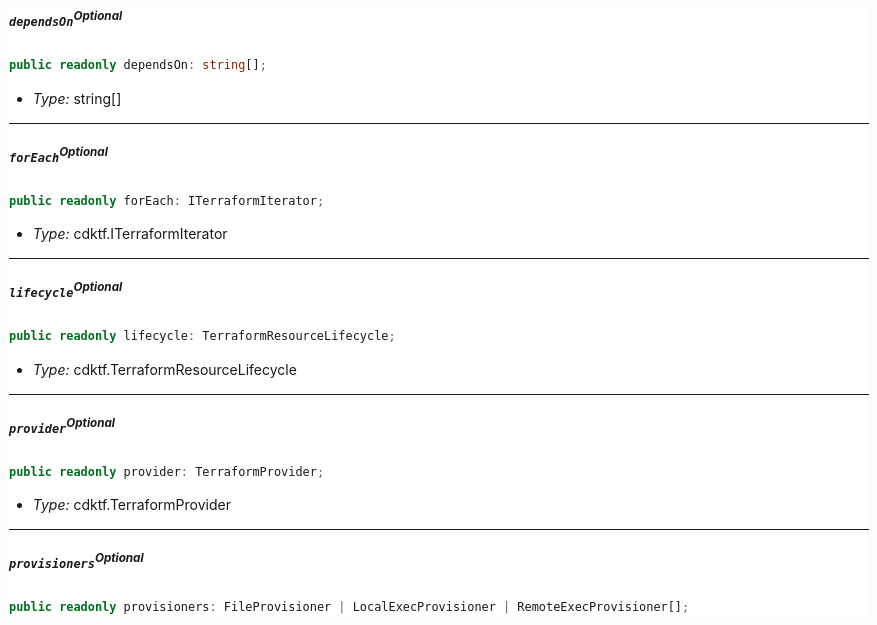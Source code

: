##### `dependsOn`<sup>Optional</sup> <a name="dependsOn" id="@cdktf/provider-azurerm.postgresqlFlexibleServerFirewallRule.PostgresqlFlexibleServerFirewallRule.property.dependsOn"></a>

```typescript
public readonly dependsOn: string[];
```

- *Type:* string[]

---

##### `forEach`<sup>Optional</sup> <a name="forEach" id="@cdktf/provider-azurerm.postgresqlFlexibleServerFirewallRule.PostgresqlFlexibleServerFirewallRule.property.forEach"></a>

```typescript
public readonly forEach: ITerraformIterator;
```

- *Type:* cdktf.ITerraformIterator

---

##### `lifecycle`<sup>Optional</sup> <a name="lifecycle" id="@cdktf/provider-azurerm.postgresqlFlexibleServerFirewallRule.PostgresqlFlexibleServerFirewallRule.property.lifecycle"></a>

```typescript
public readonly lifecycle: TerraformResourceLifecycle;
```

- *Type:* cdktf.TerraformResourceLifecycle

---

##### `provider`<sup>Optional</sup> <a name="provider" id="@cdktf/provider-azurerm.postgresqlFlexibleServerFirewallRule.PostgresqlFlexibleServerFirewallRule.property.provider"></a>

```typescript
public readonly provider: TerraformProvider;
```

- *Type:* cdktf.TerraformProvider

---

##### `provisioners`<sup>Optional</sup> <a name="provisioners" id="@cdktf/provider-azurerm.postgresqlFlexibleServerFirewallRule.PostgresqlFlexibleServerFirewallRule.property.provisioners"></a>

```typescript
public readonly provisioners: FileProvisioner | LocalExecProvisioner | RemoteExecProvisioner[];
```
